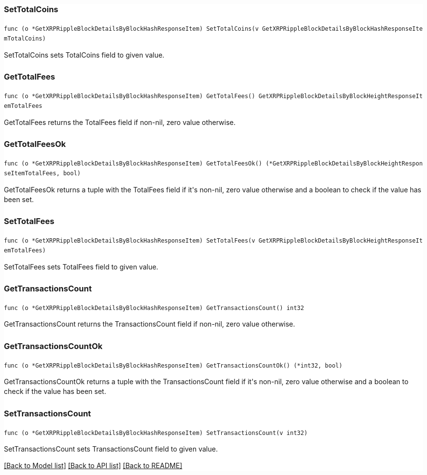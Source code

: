 ### SetTotalCoins

`func (o *GetXRPRippleBlockDetailsByBlockHashResponseItem) SetTotalCoins(v GetXRPRippleBlockDetailsByBlockHashResponseItemTotalCoins)`

SetTotalCoins sets TotalCoins field to given value.


### GetTotalFees

`func (o *GetXRPRippleBlockDetailsByBlockHashResponseItem) GetTotalFees() GetXRPRippleBlockDetailsByBlockHeightResponseItemTotalFees`

GetTotalFees returns the TotalFees field if non-nil, zero value otherwise.

### GetTotalFeesOk

`func (o *GetXRPRippleBlockDetailsByBlockHashResponseItem) GetTotalFeesOk() (*GetXRPRippleBlockDetailsByBlockHeightResponseItemTotalFees, bool)`

GetTotalFeesOk returns a tuple with the TotalFees field if it's non-nil, zero value otherwise
and a boolean to check if the value has been set.

### SetTotalFees

`func (o *GetXRPRippleBlockDetailsByBlockHashResponseItem) SetTotalFees(v GetXRPRippleBlockDetailsByBlockHeightResponseItemTotalFees)`

SetTotalFees sets TotalFees field to given value.


### GetTransactionsCount

`func (o *GetXRPRippleBlockDetailsByBlockHashResponseItem) GetTransactionsCount() int32`

GetTransactionsCount returns the TransactionsCount field if non-nil, zero value otherwise.

### GetTransactionsCountOk

`func (o *GetXRPRippleBlockDetailsByBlockHashResponseItem) GetTransactionsCountOk() (*int32, bool)`

GetTransactionsCountOk returns a tuple with the TransactionsCount field if it's non-nil, zero value otherwise
and a boolean to check if the value has been set.

### SetTransactionsCount

`func (o *GetXRPRippleBlockDetailsByBlockHashResponseItem) SetTransactionsCount(v int32)`

SetTransactionsCount sets TransactionsCount field to given value.



[[Back to Model list]](../README.md#documentation-for-models) [[Back to API list]](../README.md#documentation-for-api-endpoints) [[Back to README]](../README.md)


